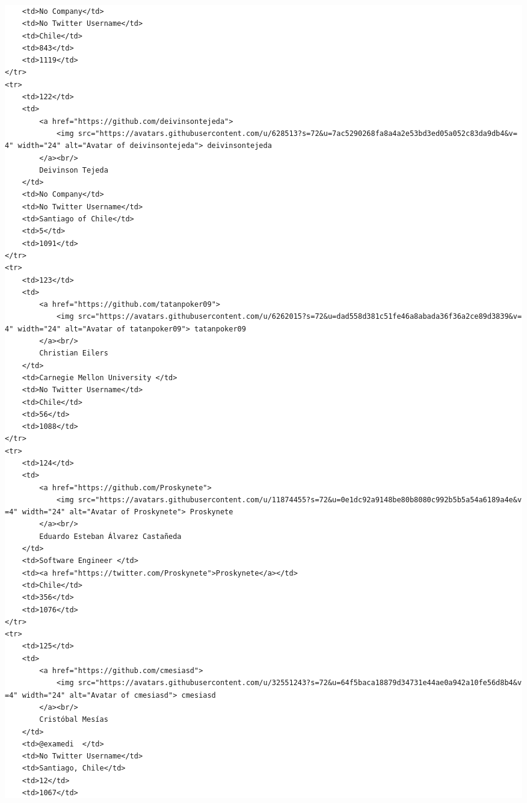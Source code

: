 		<td>No Company</td>
		<td>No Twitter Username</td>
		<td>Chile</td>
		<td>843</td>
		<td>1119</td>
	</tr>
	<tr>
		<td>122</td>
		<td>
			<a href="https://github.com/deivinsontejeda">
				<img src="https://avatars.githubusercontent.com/u/628513?s=72&u=7ac5290268fa8a4a2e53bd3ed05a052c83da9db4&v=4" width="24" alt="Avatar of deivinsontejeda"> deivinsontejeda
			</a><br/>
			Deivinson Tejeda
		</td>
		<td>No Company</td>
		<td>No Twitter Username</td>
		<td>Santiago of Chile</td>
		<td>5</td>
		<td>1091</td>
	</tr>
	<tr>
		<td>123</td>
		<td>
			<a href="https://github.com/tatanpoker09">
				<img src="https://avatars.githubusercontent.com/u/6262015?s=72&u=dad558d381c51fe46a8abada36f36a2ce89d3839&v=4" width="24" alt="Avatar of tatanpoker09"> tatanpoker09
			</a><br/>
			Christian Eilers
		</td>
		<td>Carnegie Mellon University </td>
		<td>No Twitter Username</td>
		<td>Chile</td>
		<td>56</td>
		<td>1088</td>
	</tr>
	<tr>
		<td>124</td>
		<td>
			<a href="https://github.com/Proskynete">
				<img src="https://avatars.githubusercontent.com/u/11874455?s=72&u=0e1dc92a9148be80b8080c992b5b5a54a6189a4e&v=4" width="24" alt="Avatar of Proskynete"> Proskynete
			</a><br/>
			Eduardo Esteban Álvarez Castañeda
		</td>
		<td>Software Engineer </td>
		<td><a href="https://twitter.com/Proskynete">Proskynete</a></td>
		<td>Chile</td>
		<td>356</td>
		<td>1076</td>
	</tr>
	<tr>
		<td>125</td>
		<td>
			<a href="https://github.com/cmesiasd">
				<img src="https://avatars.githubusercontent.com/u/32551243?s=72&u=64f5baca18879d34731e44ae0a942a10fe56d8b4&v=4" width="24" alt="Avatar of cmesiasd"> cmesiasd
			</a><br/>
			Cristóbal Mesías
		</td>
		<td>@examedi  </td>
		<td>No Twitter Username</td>
		<td>Santiago, Chile</td>
		<td>12</td>
		<td>1067</td>